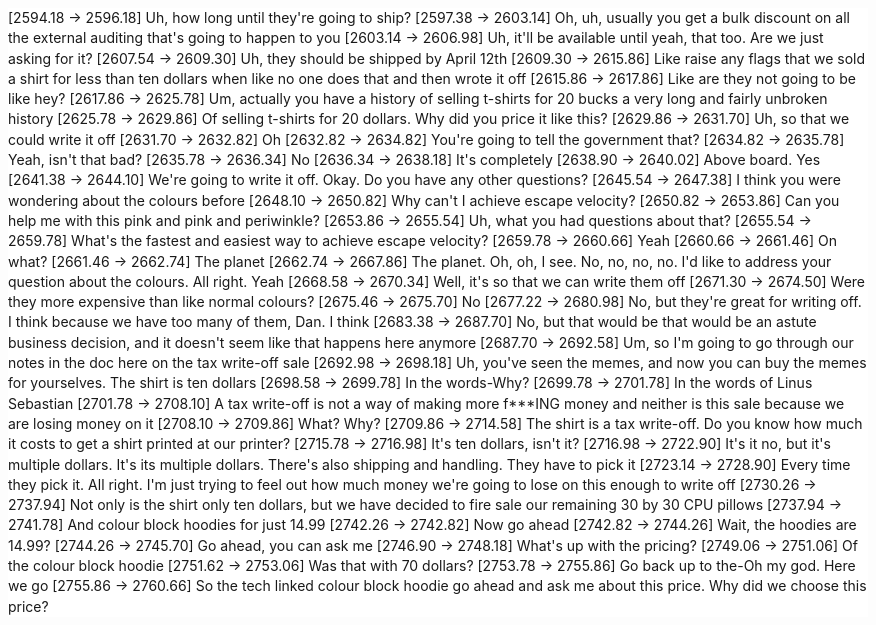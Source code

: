 [2594.18 → 2596.18] Uh, how long until they're going to ship?
[2597.38 → 2603.14] Oh, uh, usually you get a bulk discount on all the external auditing that's going to happen to you
[2603.14 → 2606.98] Uh, it'll be available until yeah, that too. Are we just asking for it?
[2607.54 → 2609.30] Uh, they should be shipped by April 12th
[2609.30 → 2615.86] Like raise any flags that we sold a shirt for less than ten dollars when like no one does that and then wrote it off
[2615.86 → 2617.86] Like are they not going to be like hey?
[2617.86 → 2625.78] Um, actually you have a history of selling t-shirts for 20 bucks a very long and fairly unbroken history
[2625.78 → 2629.86] Of selling t-shirts for 20 dollars. Why did you price it like this?
[2629.86 → 2631.70] Uh, so that we could write it off
[2631.70 → 2632.82] Oh
[2632.82 → 2634.82] You're going to tell the government that?
[2634.82 → 2635.78] Yeah, isn't that bad?
[2635.78 → 2636.34] No
[2636.34 → 2638.18] It's completely
[2638.90 → 2640.02] Above board. Yes
[2641.38 → 2644.10] We're going to write it off. Okay. Do you have any other questions?
[2645.54 → 2647.38] I think you were wondering about the colours before
[2648.10 → 2650.82] Why can't I achieve escape velocity?
[2650.82 → 2653.86] Can you help me with this pink and pink and periwinkle?
[2653.86 → 2655.54] Uh, what you had questions about that?
[2655.54 → 2659.78] What's the fastest and easiest way to achieve escape velocity?
[2659.78 → 2660.66] Yeah
[2660.66 → 2661.46] On what?
[2661.46 → 2662.74] The planet
[2662.74 → 2667.86] The planet. Oh, oh, I see. No, no, no, no. I'd like to address your question about the colours. All right. Yeah
[2668.58 → 2670.34] Well, it's so that we can write them off
[2671.30 → 2674.50] Were they more expensive than like normal colours?
[2675.46 → 2675.70] No
[2677.22 → 2680.98] No, but they're great for writing off. I think because we have too many of them, Dan. I think
[2683.38 → 2687.70] No, but that would be that would be an astute business decision, and it doesn't seem like that happens here anymore
[2687.70 → 2692.58] Um, so I'm going to go through our notes in the doc here on the tax write-off sale
[2692.98 → 2698.18] Uh, you've seen the memes, and now you can buy the memes for yourselves. The shirt is ten dollars
[2698.58 → 2699.78] In the words-Why?
[2699.78 → 2701.78] In the words of Linus Sebastian
[2701.78 → 2708.10] A tax write-off is not a way of making more f***ING money and neither is this sale because we are losing money on it
[2708.10 → 2709.86] What? Why?
[2709.86 → 2714.58] The shirt is a tax write-off. Do you know how much it costs to get a shirt printed at our printer?
[2715.78 → 2716.98] It's ten dollars, isn't it?
[2716.98 → 2722.90] It's it no, but it's multiple dollars. It's its multiple dollars. There's also shipping and handling. They have to pick it
[2723.14 → 2728.90] Every time they pick it. All right. I'm just trying to feel out how much money we're going to lose on this enough to write off
[2730.26 → 2737.94] Not only is the shirt only ten dollars, but we have decided to fire sale our remaining 30 by 30 CPU pillows
[2737.94 → 2741.78] And colour block hoodies for just 14.99
[2742.26 → 2742.82] Now go ahead
[2742.82 → 2744.26] Wait, the hoodies are 14.99?
[2744.26 → 2745.70] Go ahead, you can ask me
[2746.90 → 2748.18] What's up with the pricing?
[2749.06 → 2751.06] Of the colour block hoodie
[2751.62 → 2753.06] Was that with 70 dollars?
[2753.78 → 2755.86] Go back up to the-Oh my god. Here we go
[2755.86 → 2760.66] So the tech linked colour block hoodie go ahead and ask me about this price. Why did we choose this price?